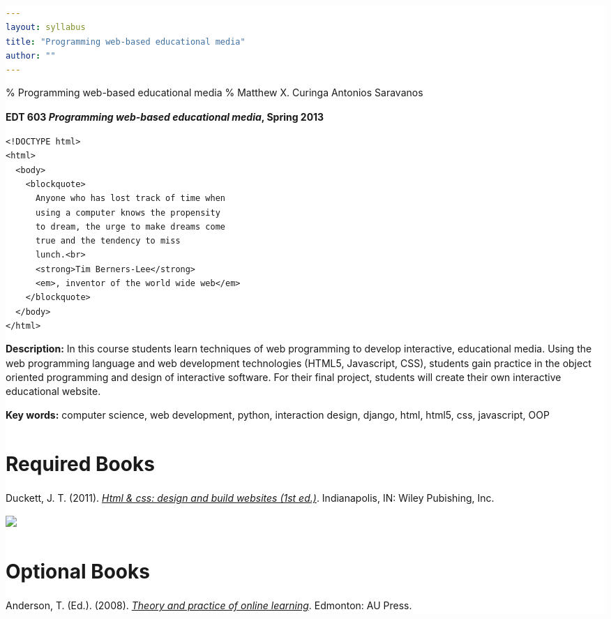 ```yaml
---
layout: syllabus
title: "Programming web-based educational media"
author: ""
---
```


% Programming web-based educational media
% Matthew X. Curinga
  Antonios Saravanos

**EDT 603 _Programming web-based educational media_, Spring 2013**

~~~~~~~~~~~~~~~~~~~~~~~~~~{.html}
<!DOCTYPE html>
<html>
  <body>
    <blockquote>
      Anyone who has lost track of time when
      using a computer knows the propensity
      to dream, the urge to make dreams come
      true and the tendency to miss
      lunch.<br>
      <strong>Tim Berners-Lee</strong>
      <em>, inventor of the world wide web</em>
    </blockquote>
  </body>
</html>
~~~~~~~~~~~~~~~~~~~~~~~~~~~~~~~~~~~~~~~~~~~~~~~~~~~~~

**Description:** In this course students learn techniques of web
programming to develop interactive, educational media. Using the
web programming language and web development technologies (HTML5,
Javascript, CSS), students gain practice in the object oriented
programming and design of interactive software. For their final
project, students will create their own interactive educational website.

**Key words:** computer science, web development, python, interaction
design, django, html, html5, css, javascript, OOP


Required Books
========================================================================

Duckett, J. T. (2011). [_Html & css: design and
build websites (1st ed.)_](http://htmlandcssbook.com/).
Indianapolis, IN: Wiley Pubishing, Inc.

![](http://img1.imagesbn.com/p/9781118008188_p0_v1_s260x420.JPG)

Optional Books
========================================================================

Anderson, T. (Ed.). (2008). [*Theory and practice of online
learning*](http://www.aupress.ca/index.php/books/120146). Edmonton:
AU Press.
